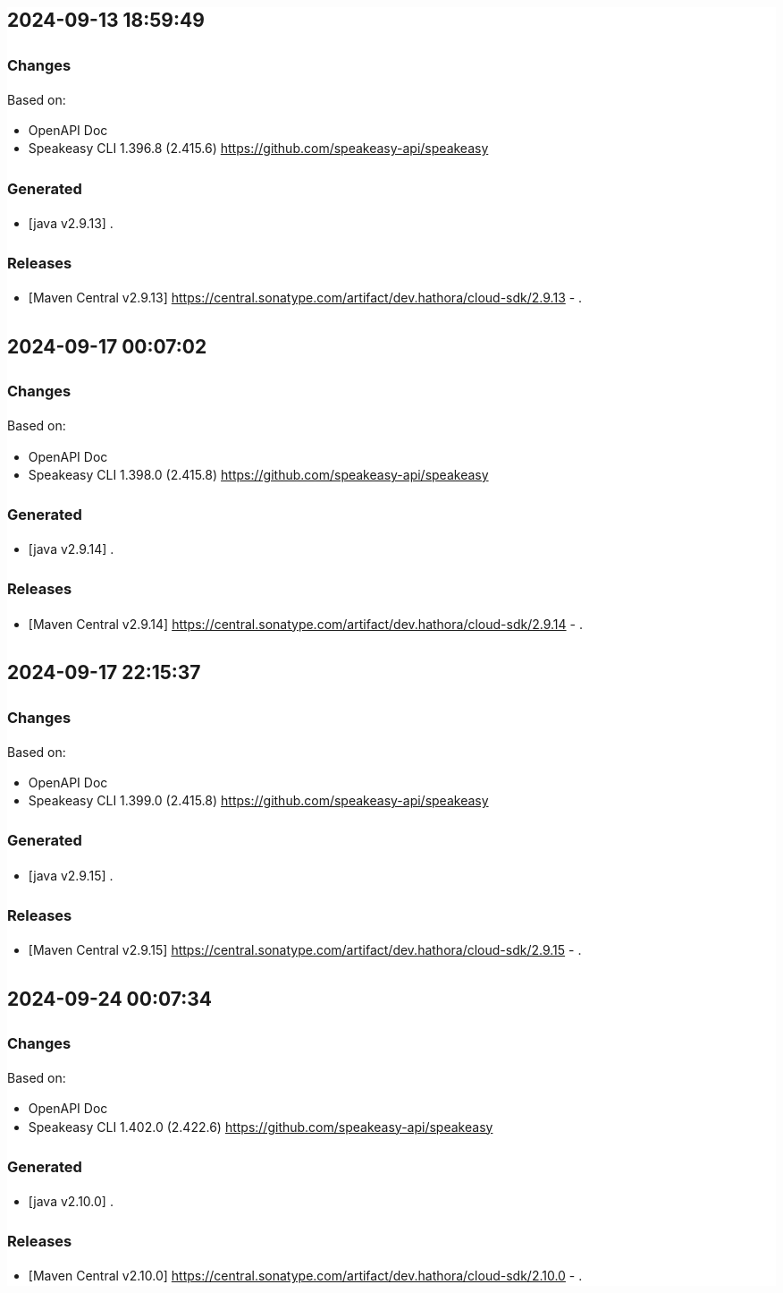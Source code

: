 ## 2024-09-13 18:59:49
### Changes
Based on:
- OpenAPI Doc  
- Speakeasy CLI 1.396.8 (2.415.6) https://github.com/speakeasy-api/speakeasy
### Generated
- [java v2.9.13] .
### Releases
- [Maven Central v2.9.13] https://central.sonatype.com/artifact/dev.hathora/cloud-sdk/2.9.13 - .

## 2024-09-17 00:07:02
### Changes
Based on:
- OpenAPI Doc  
- Speakeasy CLI 1.398.0 (2.415.8) https://github.com/speakeasy-api/speakeasy
### Generated
- [java v2.9.14] .
### Releases
- [Maven Central v2.9.14] https://central.sonatype.com/artifact/dev.hathora/cloud-sdk/2.9.14 - .

## 2024-09-17 22:15:37
### Changes
Based on:
- OpenAPI Doc  
- Speakeasy CLI 1.399.0 (2.415.8) https://github.com/speakeasy-api/speakeasy
### Generated
- [java v2.9.15] .
### Releases
- [Maven Central v2.9.15] https://central.sonatype.com/artifact/dev.hathora/cloud-sdk/2.9.15 - .

## 2024-09-24 00:07:34
### Changes
Based on:
- OpenAPI Doc  
- Speakeasy CLI 1.402.0 (2.422.6) https://github.com/speakeasy-api/speakeasy
### Generated
- [java v2.10.0] .
### Releases
- [Maven Central v2.10.0] https://central.sonatype.com/artifact/dev.hathora/cloud-sdk/2.10.0 - .
